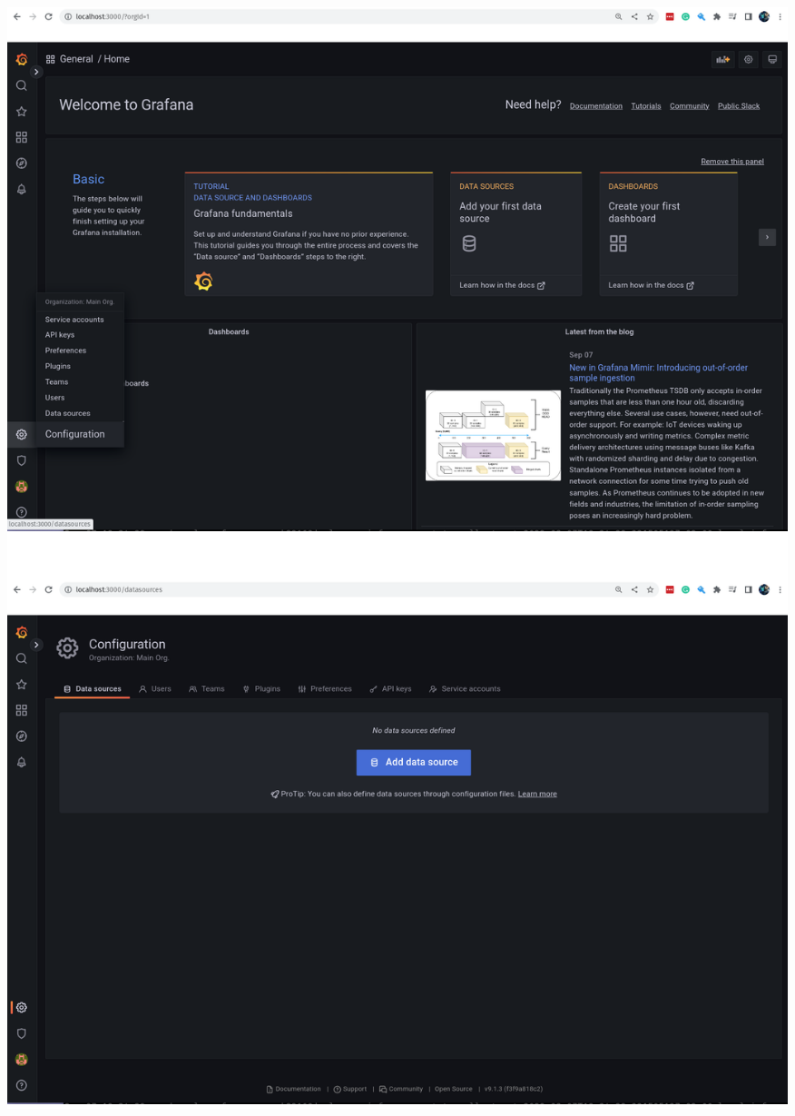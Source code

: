![Grafana - Data Sources](images/grafana-data-sources.png)

&nbsp;

![Grafana - Add Data Source](images/grafana-data-source-2.png)
